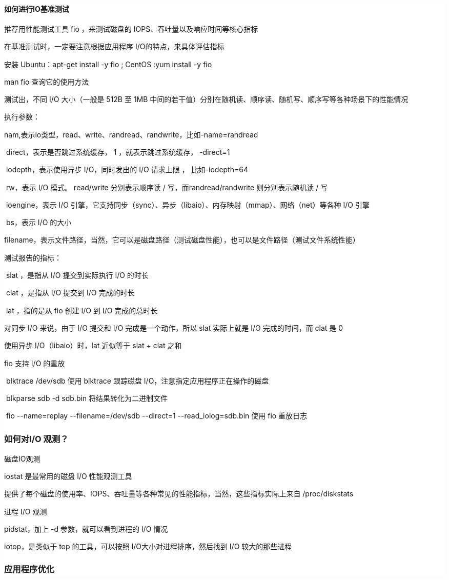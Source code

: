 #### 如何进行IO基准测试

推荐用性能测试工具 fio ，来测试磁盘的 IOPS、吞吐量以及响应时间等核心指标

在基准测试时，一定要注意根据应用程序 I/O的特点，来具体评估指标

安装 Ubuntu：apt-get install -y fio ; CentOS :yum install -y fio 

man fio 查询它的使用方法

测试出，不同 I/O 大小（一般是 512B 至 1MB 中间的若干值）分别在随机读、顺序读、随机写、顺序写等各种场景下的性能情况

执行参数：

​	nam,表示io类型，read、write、randread、randwrite，比如-name=randread 

​	direct，表示是否跳过系统缓存， 1 ，就表示跳过系统缓存， -direct=1

​	iodepth，表示使用异步 I/O，同时发出的 I/O 请求上限 ， 比如-iodepth=64 

​	rw，表示 I/O 模式。 read/write 分别表示顺序读 / 写，而randread/randwrite 则分别表示随机读 / 写

​	ioengine，表示 I/O 引擎，它支持同步（sync）、异步（libaio）、内存映射（mmap）、网络（net）等各种 I/O 引擎

​	bs，表示 I/O 的大小

​	filename，表示文件路径，当然，它可以是磁盘路径（测试磁盘性能），也可以是文件路径（测试文件系统性能）

测试报告的指标：

​	slat ，是指从 I/O 提交到实际执行 I/O 的时长

​	clat ，是指从 I/O 提交到 I/O 完成的时长

​	lat ，指的是从 fio 创建 I/O 到 I/O 完成的总时长

对同步 I/O 来说，由于 I/O 提交和 I/O 完成是一个动作，所以 slat 实际上就是 I/O 完成的时间，而 clat 是 0

使用异步 I/O（libaio）时，lat 近似等于 slat + clat 之和

fio 支持 I/O 的重放

​	blktrace /dev/sdb 使用 blktrace 跟踪磁盘 I/O，注意指定应用程序正在操作的磁盘

​	 blkparse sdb -d sdb.bin	将结果转化为二进制文件

​	fio --name=replay --filename=/dev/sdb --direct=1 --read_iolog=sdb.bin  使用 fio 重放日志

### 如何对I/O 观测？

磁盘IO观测

iostat 是最常用的磁盘 I/O 性能观测工具

提供了每个磁盘的使用率、IOPS、吞吐量等各种常见的性能指标，当然，这些指标实际上来自 /proc/diskstats

进程 I/O 观测

pidstat，加上 -d 参数，就可以看到进程的 I/O 情况

iotop，是类似于 top 的工具，可以按照 I/O大小对进程排序，然后找到 I/O 较大的那些进程



### 应用程序优化
